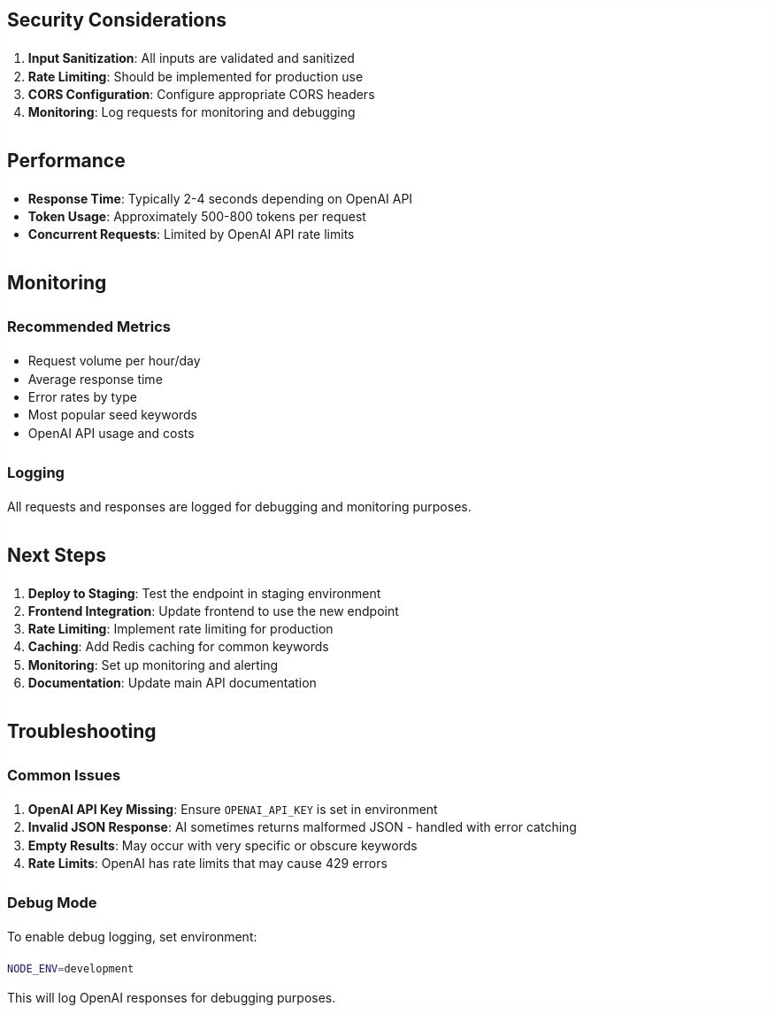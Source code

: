 ## Security Considerations

1. **Input Sanitization**: All inputs are validated and sanitized
2. **Rate Limiting**: Should be implemented for production use
3. **CORS Configuration**: Configure appropriate CORS headers
4. **Monitoring**: Log requests for monitoring and debugging

## Performance

- **Response Time**: Typically 2-4 seconds depending on OpenAI API
- **Token Usage**: Approximately 500-800 tokens per request
- **Concurrent Requests**: Limited by OpenAI API rate limits

## Monitoring

### Recommended Metrics

- Request volume per hour/day
- Average response time
- Error rates by type
- Most popular seed keywords
- OpenAI API usage and costs

### Logging

All requests and responses are logged for debugging and monitoring purposes.

## Next Steps

1. **Deploy to Staging**: Test the endpoint in staging environment
2. **Frontend Integration**: Update frontend to use the new endpoint
3. **Rate Limiting**: Implement rate limiting for production
4. **Caching**: Add Redis caching for common keywords
5. **Monitoring**: Set up monitoring and alerting
6. **Documentation**: Update main API documentation

## Troubleshooting

### Common Issues

1. **OpenAI API Key Missing**: Ensure `OPENAI_API_KEY` is set in environment
2. **Invalid JSON Response**: AI sometimes returns malformed JSON - handled with error catching
3. **Empty Results**: May occur with very specific or obscure keywords
4. **Rate Limits**: OpenAI has rate limits that may cause 429 errors

### Debug Mode

To enable debug logging, set environment:

```bash
NODE_ENV=development
```

This will log OpenAI responses for debugging purposes.
